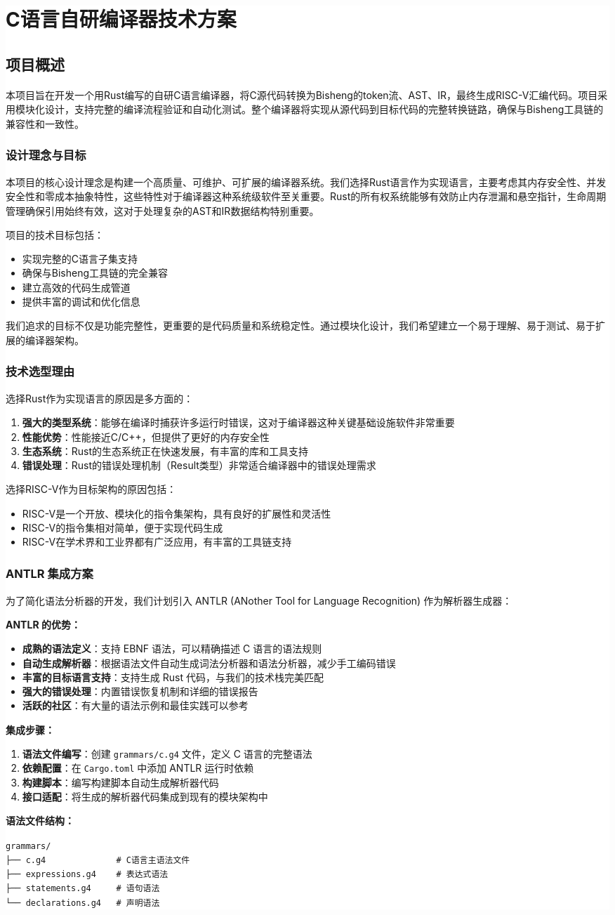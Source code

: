 # C语言自研编译器技术方案

## 项目概述

本项目旨在开发一个用Rust编写的自研C语言编译器，将C源代码转换为Bisheng的token流、AST、IR，最终生成RISC-V汇编代码。项目采用模块化设计，支持完整的编译流程验证和自动化测试。整个编译器将实现从源代码到目标代码的完整转换链路，确保与Bisheng工具链的兼容性和一致性。

### 设计理念与目标

本项目的核心设计理念是构建一个高质量、可维护、可扩展的编译器系统。我们选择Rust语言作为实现语言，主要考虑其内存安全性、并发安全性和零成本抽象特性，这些特性对于编译器这种系统级软件至关重要。Rust的所有权系统能够有效防止内存泄漏和悬空指针，生命周期管理确保引用始终有效，这对于处理复杂的AST和IR数据结构特别重要。

项目的技术目标包括：
- 实现完整的C语言子集支持
- 确保与Bisheng工具链的完全兼容
- 建立高效的代码生成管道
- 提供丰富的调试和优化信息

我们追求的目标不仅是功能完整性，更重要的是代码质量和系统稳定性。通过模块化设计，我们希望建立一个易于理解、易于测试、易于扩展的编译器架构。

### 技术选型理由

选择Rust作为实现语言的原因是多方面的：

1. **强大的类型系统**：能够在编译时捕获许多运行时错误，这对于编译器这种关键基础设施软件非常重要
2. **性能优势**：性能接近C/C++，但提供了更好的内存安全性
3. **生态系统**：Rust的生态系统正在快速发展，有丰富的库和工具支持
4. **错误处理**：Rust的错误处理机制（Result类型）非常适合编译器中的错误处理需求

选择RISC-V作为目标架构的原因包括：
- RISC-V是一个开放、模块化的指令集架构，具有良好的扩展性和灵活性
- RISC-V的指令集相对简单，便于实现代码生成
- RISC-V在学术界和工业界都有广泛应用，有丰富的工具链支持

### ANTLR 集成方案

为了简化语法分析器的开发，我们计划引入 ANTLR (ANother Tool for Language Recognition) 作为解析器生成器：

**ANTLR 的优势：**
- **成熟的语法定义**：支持 EBNF 语法，可以精确描述 C 语言的语法规则
- **自动生成解析器**：根据语法文件自动生成词法分析器和语法分析器，减少手工编码错误
- **丰富的目标语言支持**：支持生成 Rust 代码，与我们的技术栈完美匹配
- **强大的错误处理**：内置错误恢复机制和详细的错误报告
- **活跃的社区**：有大量的语法示例和最佳实践可以参考

**集成步骤：**
1. **语法文件编写**：创建 `grammars/c.g4` 文件，定义 C 语言的完整语法
2. **依赖配置**：在 `Cargo.toml` 中添加 ANTLR 运行时依赖
3. **构建脚本**：编写构建脚本自动生成解析器代码
4. **接口适配**：将生成的解析器代码集成到现有的模块架构中

**语法文件结构：**
```
grammars/
├── c.g4              # C语言主语法文件
├── expressions.g4    # 表达式语法
├── statements.g4     # 语句语法
└── declarations.g4   # 声明语法
```
